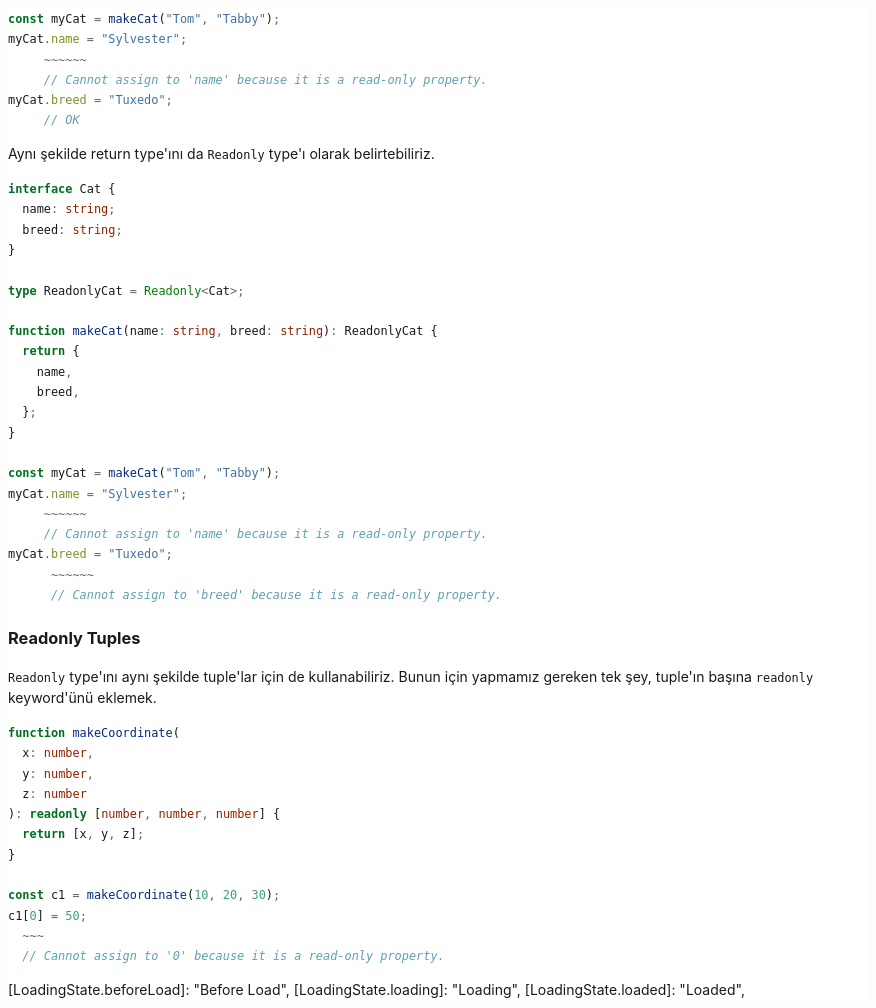 ```typescript
const myCat = makeCat("Tom", "Tabby");
myCat.name = "Sylvester";
     ~~~~~~
     // Cannot assign to 'name' because it is a read-only property.
myCat.breed = "Tuxedo";
     // OK
```

Aynı şekilde return type'ını da `Readonly` type'ı olarak belirtebiliriz.

```typescript
interface Cat {
  name: string;
  breed: string;
}

type ReadonlyCat = Readonly<Cat>;

function makeCat(name: string, breed: string): ReadonlyCat {
  return {
    name,
    breed,
  };
}

const myCat = makeCat("Tom", "Tabby");
myCat.name = "Sylvester";
     ~~~~~~
     // Cannot assign to 'name' because it is a read-only property.
myCat.breed = "Tuxedo";
      ~~~~~~
      // Cannot assign to 'breed' because it is a read-only property.
```

### Readonly Tuples

`Readonly` type'ını aynı şekilde tuple'lar için de kullanabiliriz. Bunun için yapmamız gereken tek şey, tuple'ın başına `readonly` keyword'ünü eklemek.

```typescript
function makeCoordinate(
  x: number,
  y: number,
  z: number
): readonly [number, number, number] {
  return [x, y, z];
}

const c1 = makeCoordinate(10, 20, 30);
c1[0] = 50;
  ~~~
  // Cannot assign to '0' because it is a read-only property.
```


  [LoadingState.beforeLoad]: "Before Load",
  [LoadingState.loading]: "Loading",
  [LoadingState.loaded]: "Loaded",